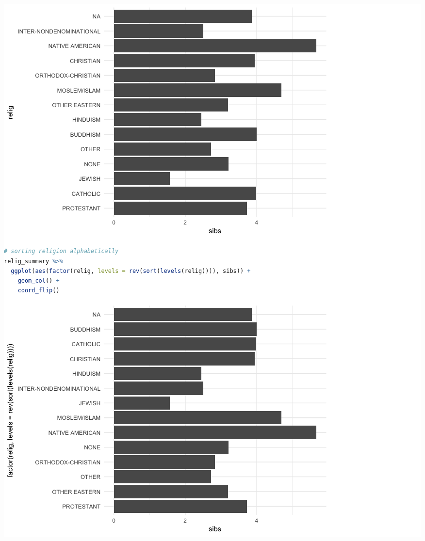 ![](Lab_Notebook_files/figure-markdown_github/EDA-9.png)

``` r
# sorting religion alphabetically 
relig_summary %>%
  ggplot(aes(factor(relig, levels = rev(sort(levels(relig)))), sibs)) +
    geom_col() +
    coord_flip()
```

![](Lab_Notebook_files/figure-markdown_github/EDA-10.png)

